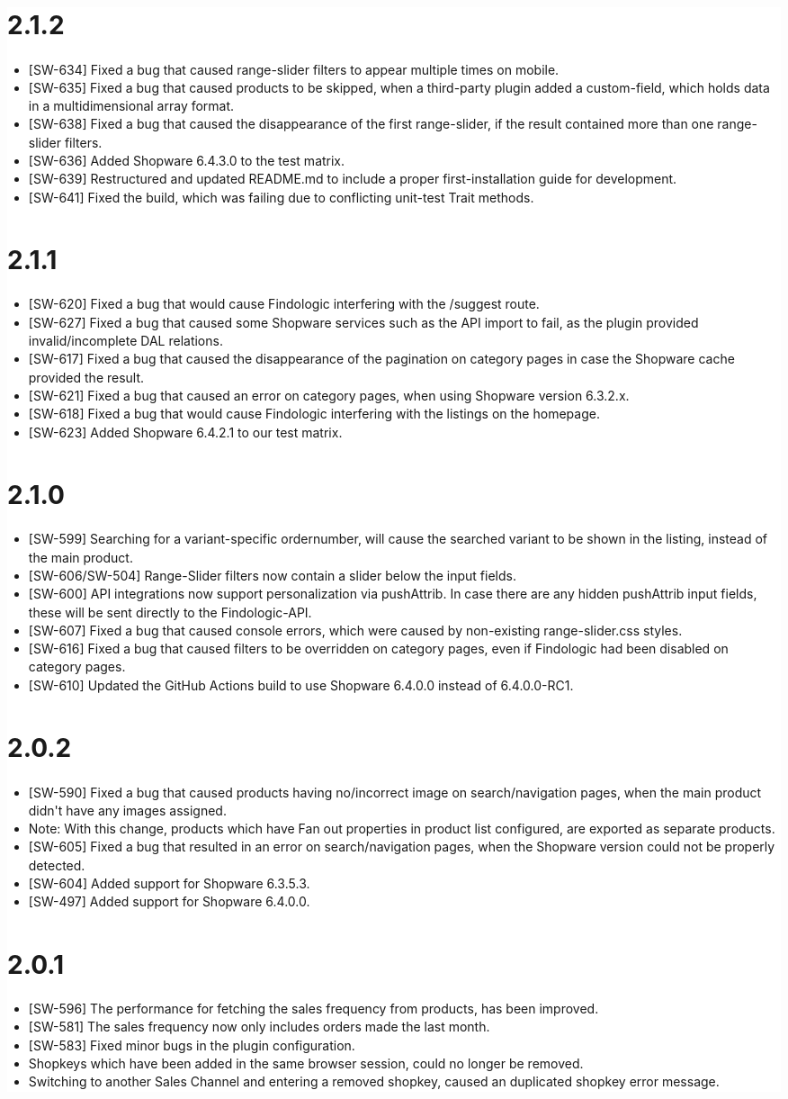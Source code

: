 # 2.1.2
- [SW-634] Fixed a bug that caused range-slider filters to appear multiple times on mobile.
- [SW-635] Fixed a bug that caused products to be skipped, when a third-party plugin added a custom-field, which holds data in a multidimensional array format.
- [SW-638] Fixed a bug that caused the disappearance of the first range-slider, if the result contained more than one range-slider filters.
- [SW-636] Added Shopware 6.4.3.0 to the test matrix.
- [SW-639] Restructured and updated README.md to include a proper first-installation guide for development.
- [SW-641] Fixed the build, which was failing due to conflicting unit-test Trait methods.

# 2.1.1
- [SW-620] Fixed a bug that would cause Findologic interfering with the /suggest route.
- [SW-627] Fixed a bug that caused some Shopware services such as the API import to fail, as the plugin provided invalid/incomplete DAL relations.
- [SW-617] Fixed a bug that caused the disappearance of the pagination on category pages in case the Shopware cache provided the result.
- [SW-621] Fixed a bug that caused an error on category pages, when using Shopware version 6.3.2.x.
- [SW-618] Fixed a bug that would cause Findologic interfering with the listings on the homepage.
- [SW-623] Added Shopware 6.4.2.1 to our test matrix.

# 2.1.0
- [SW-599] Searching for a variant-specific ordernumber, will cause the searched variant to be shown in the listing, instead of the main product.
- [SW-606/SW-504] Range-Slider filters now contain a slider below the input fields.
- [SW-600] API integrations now support personalization via pushAttrib. In case there are any hidden pushAttrib input fields, these will be sent directly to the Findologic-API.
- [SW-607] Fixed a bug that caused console errors, which were caused by non-existing range-slider.css styles.
- [SW-616] Fixed a bug that caused filters to be overridden on category pages, even if Findologic had been disabled on category pages.
- [SW-610] Updated the GitHub Actions build to use Shopware 6.4.0.0 instead of 6.4.0.0-RC1.

# 2.0.2
- [SW-590] Fixed a bug that caused products having no/incorrect image on search/navigation pages, when the main product didn't have any images assigned.
- Note: With this change, products which have Fan out properties in product list configured, are exported as separate products.
- [SW-605] Fixed a bug that resulted in an error on search/navigation pages, when the Shopware version could not be properly detected.
- [SW-604] Added support for Shopware 6.3.5.3.
- [SW-497] Added support for Shopware 6.4.0.0.

# 2.0.1
- [SW-596] The performance for fetching the sales frequency from products, has been improved.
- [SW-581] The sales frequency now only includes orders made the last month.
- [SW-583] Fixed minor bugs in the plugin configuration.
- Shopkeys which have been added in the same browser session, could no longer be removed.
- Switching to another Sales Channel and entering a removed shopkey, caused an duplicated shopkey error message.
